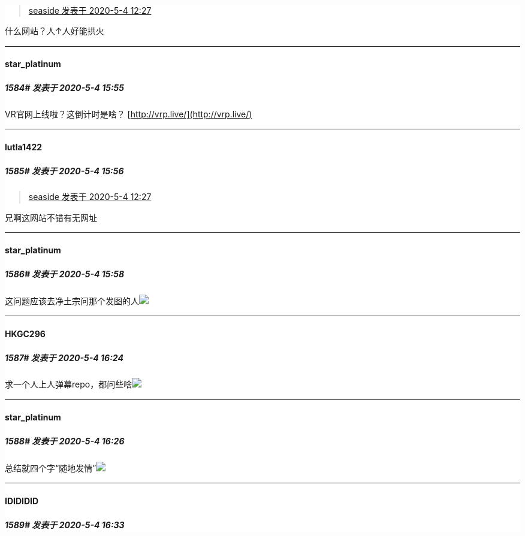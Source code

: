 
<blockquote><a href="httphttps://bbs.saraba1st.com/2b/forum.php?mod=redirect&amp;goto=findpost&amp;pid=47297731&amp;ptid=1931645" target="_blank">seaside 发表于 2020-5-4 12:27</a></blockquote>
什么网站？人↑人好能拱火


-----

####  star_platinum  
##### 1584#       发表于 2020-5-4 15:55


VR官网上线啦？这倒计时是啥？
[http://vrp.live/](http://vrp.live/)


-----

####  lutla1422  
##### 1585#       发表于 2020-5-4 15:56


<blockquote><a href="httphttps://bbs.saraba1st.com/2b/forum.php?mod=redirect&amp;goto=findpost&amp;pid=47297731&amp;ptid=1931645" target="_blank">seaside 发表于 2020-5-4 12:27</a></blockquote>
兄啊这网站不错有无网址


-----

####  star_platinum  
##### 1586#       发表于 2020-5-4 15:58


这问题应该去净土宗问那个发图的人<img src="https://static.saraba1st.com/image/smiley/face2017/009.gif" referrerpolicy="no-referrer">


-----

####  HKGC296  
##### 1587#       发表于 2020-5-4 16:24


求一个人上人弹幕repo，都问些啥<img src="https://static.saraba1st.com/image/smiley/face2017/049.png" referrerpolicy="no-referrer">


-----

####  star_platinum  
##### 1588#       发表于 2020-5-4 16:26


总结就四个字“随地发情”<img src="https://static.saraba1st.com/image/smiley/face2017/067.png" referrerpolicy="no-referrer">


-----

####  IDIDIDID  
##### 1589#       发表于 2020-5-4 16:33
